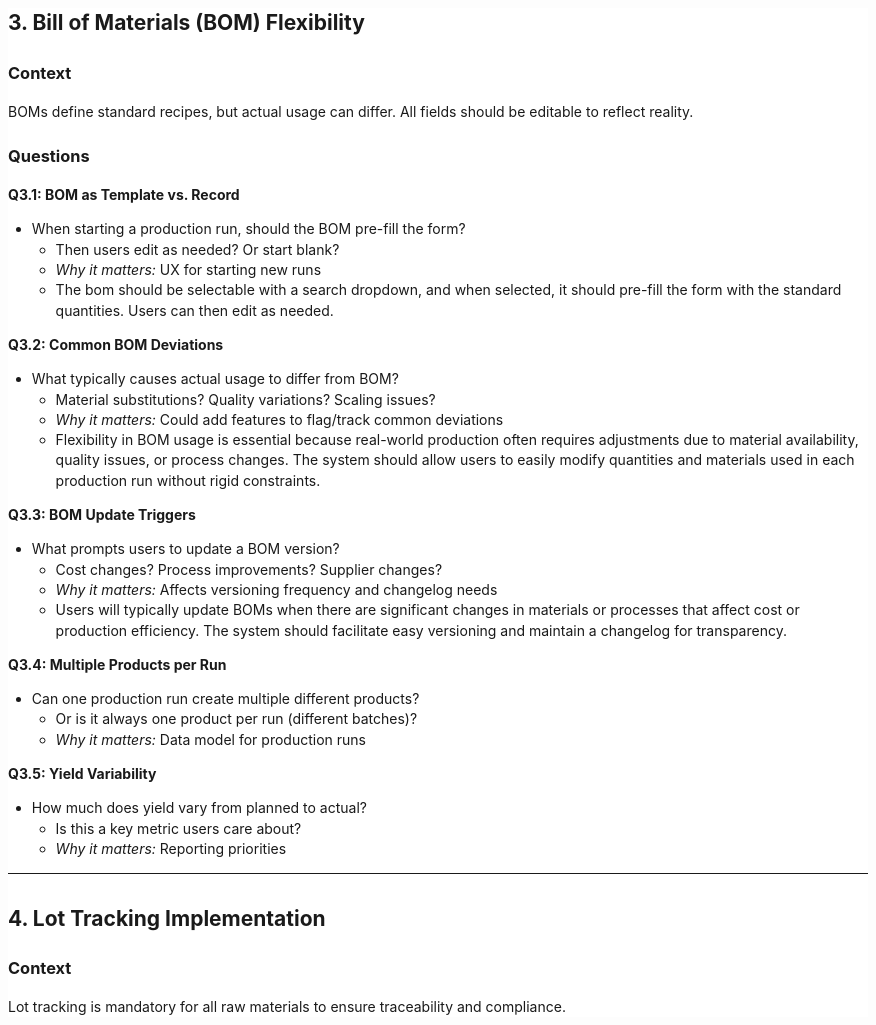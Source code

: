 
## 3. Bill of Materials (BOM) Flexibility

### Context

BOMs define standard recipes, but actual usage can differ. All fields should be editable to reflect reality.

### Questions

**Q3.1: BOM as Template vs. Record**

- When starting a production run, should the BOM pre-fill the form?
  - Then users edit as needed? Or start blank?
  - *Why it matters:* UX for starting new runs
  - The bom should be selectable with a search dropdown, and when selected, it should pre-fill the form with the standard quantities. Users can then edit as needed.

**Q3.2: Common BOM Deviations**

- What typically causes actual usage to differ from BOM?
  - Material substitutions? Quality variations? Scaling issues?
  - *Why it matters:* Could add features to flag/track common deviations
  - Flexibility in BOM usage is essential because real-world production often requires adjustments due to material availability, quality issues, or process changes. The system should allow users to easily modify quantities and materials used in each production run without rigid constraints.

**Q3.3: BOM Update Triggers**

- What prompts users to update a BOM version?
  - Cost changes? Process improvements? Supplier changes?
  - *Why it matters:* Affects versioning frequency and changelog needs
  - Users will typically update BOMs when there are significant changes in materials or processes that affect cost or production efficiency. The system should facilitate easy versioning and maintain a changelog for transparency.

**Q3.4: Multiple Products per Run**

- Can one production run create multiple different products?
  - Or is it always one product per run (different batches)?
  - *Why it matters:* Data model for production runs

**Q3.5: Yield Variability**

- How much does yield vary from planned to actual?
  - Is this a key metric users care about?
  - *Why it matters:* Reporting priorities

---

## 4. Lot Tracking Implementation

### Context

Lot tracking is mandatory for all raw materials to ensure traceability and compliance.
